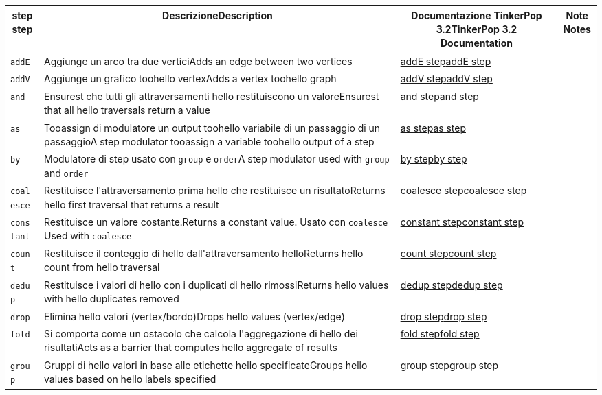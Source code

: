 | <span data-ttu-id="6c5fd-219">step</span><span class="sxs-lookup"><span data-stu-id="6c5fd-219">step</span></span> | <span data-ttu-id="6c5fd-220">Descrizione</span><span class="sxs-lookup"><span data-stu-id="6c5fd-220">Description</span></span> | <span data-ttu-id="6c5fd-221">Documentazione TinkerPop 3.2</span><span class="sxs-lookup"><span data-stu-id="6c5fd-221">TinkerPop 3.2 Documentation</span></span> | <span data-ttu-id="6c5fd-222">Note</span><span class="sxs-lookup"><span data-stu-id="6c5fd-222">Notes</span></span> |
| --- | --- | --- | --- |
| `addE` | <span data-ttu-id="6c5fd-223">Aggiunge un arco tra due vertici</span><span class="sxs-lookup"><span data-stu-id="6c5fd-223">Adds an edge between two vertices</span></span> | [<span data-ttu-id="6c5fd-224">addE step</span><span class="sxs-lookup"><span data-stu-id="6c5fd-224">addE step</span></span>](http://tinkerpop.apache.org/docs/current/reference/#addedge-step) | |
| `addV` | <span data-ttu-id="6c5fd-225">Aggiunge un grafico toohello vertex</span><span class="sxs-lookup"><span data-stu-id="6c5fd-225">Adds a vertex toohello graph</span></span> | [<span data-ttu-id="6c5fd-226">addV step</span><span class="sxs-lookup"><span data-stu-id="6c5fd-226">addV step</span></span>](http://tinkerpop.apache.org/docs/current/reference/#addvertex-step) | |
| `and` | <span data-ttu-id="6c5fd-227">Ensurest che tutti gli attraversamenti hello restituiscono un valore</span><span class="sxs-lookup"><span data-stu-id="6c5fd-227">Ensurest that all hello traversals return a value</span></span> | [<span data-ttu-id="6c5fd-228">and step</span><span class="sxs-lookup"><span data-stu-id="6c5fd-228">and step</span></span>](http://tinkerpop.apache.org/docs/current/reference/#and-step) | |
| `as` | <span data-ttu-id="6c5fd-229">Tooassign di modulatore un output toohello variabile di un passaggio di un passaggio</span><span class="sxs-lookup"><span data-stu-id="6c5fd-229">A step modulator tooassign a variable toohello output of a step</span></span> | [<span data-ttu-id="6c5fd-230">as step</span><span class="sxs-lookup"><span data-stu-id="6c5fd-230">as step</span></span>](http://tinkerpop.apache.org/docs/current/reference/#as-step) | |
| `by` | <span data-ttu-id="6c5fd-231">Modulatore di step usato con `group` e `order`</span><span class="sxs-lookup"><span data-stu-id="6c5fd-231">A step modulator used with `group` and `order`</span></span> | [<span data-ttu-id="6c5fd-232">by step</span><span class="sxs-lookup"><span data-stu-id="6c5fd-232">by step</span></span>](http://tinkerpop.apache.org/docs/current/reference/#by-step) | |
| `coalesce` | <span data-ttu-id="6c5fd-233">Restituisce l'attraversamento prima hello che restituisce un risultato</span><span class="sxs-lookup"><span data-stu-id="6c5fd-233">Returns hello first traversal that returns a result</span></span> | [<span data-ttu-id="6c5fd-234">coalesce step</span><span class="sxs-lookup"><span data-stu-id="6c5fd-234">coalesce step</span></span>](http://tinkerpop.apache.org/docs/current/reference/#coalesce-step) | |
| `constant` | <span data-ttu-id="6c5fd-235">Restituisce un valore costante.</span><span class="sxs-lookup"><span data-stu-id="6c5fd-235">Returns a constant value.</span></span> <span data-ttu-id="6c5fd-236">Usato con `coalesce`</span><span class="sxs-lookup"><span data-stu-id="6c5fd-236">Used with `coalesce`</span></span>| [<span data-ttu-id="6c5fd-237">constant step</span><span class="sxs-lookup"><span data-stu-id="6c5fd-237">constant step</span></span>](http://tinkerpop.apache.org/docs/current/reference/#constant-step) | |
| `count` | <span data-ttu-id="6c5fd-238">Restituisce il conteggio di hello dall'attraversamento hello</span><span class="sxs-lookup"><span data-stu-id="6c5fd-238">Returns hello count from hello traversal</span></span> | [<span data-ttu-id="6c5fd-239">count step</span><span class="sxs-lookup"><span data-stu-id="6c5fd-239">count step</span></span>](http://tinkerpop.apache.org/docs/current/reference/#count-step) | |
| `dedup` | <span data-ttu-id="6c5fd-240">Restituisce i valori di hello con i duplicati di hello rimossi</span><span class="sxs-lookup"><span data-stu-id="6c5fd-240">Returns hello values with hello duplicates removed</span></span> | [<span data-ttu-id="6c5fd-241">dedup step</span><span class="sxs-lookup"><span data-stu-id="6c5fd-241">dedup step</span></span>](http://tinkerpop.apache.org/docs/current/reference/#dedup-step) | |
| `drop` | <span data-ttu-id="6c5fd-242">Elimina hello valori (vertex/bordo)</span><span class="sxs-lookup"><span data-stu-id="6c5fd-242">Drops hello values (vertex/edge)</span></span> | [<span data-ttu-id="6c5fd-243">drop step</span><span class="sxs-lookup"><span data-stu-id="6c5fd-243">drop step</span></span>](http://tinkerpop.apache.org/docs/current/reference/#drop-step) | |
| `fold` | <span data-ttu-id="6c5fd-244">Si comporta come un ostacolo che calcola l'aggregazione di hello dei risultati</span><span class="sxs-lookup"><span data-stu-id="6c5fd-244">Acts as a barrier that computes hello aggregate of results</span></span>| [<span data-ttu-id="6c5fd-245">fold step</span><span class="sxs-lookup"><span data-stu-id="6c5fd-245">fold step</span></span>](http://tinkerpop.apache.org/docs/current/reference/#fold-step) | |
| `group` | <span data-ttu-id="6c5fd-246">Gruppi di hello valori in base alle etichette hello specificate</span><span class="sxs-lookup"><span data-stu-id="6c5fd-246">Groups hello values based on hello labels specified</span></span>| [<span data-ttu-id="6c5fd-247">group step</span><span class="sxs-lookup"><span data-stu-id="6c5fd-247">group step</span></span>](http://tinkerpop.apache.org/docs/current/reference/#group-step) | |